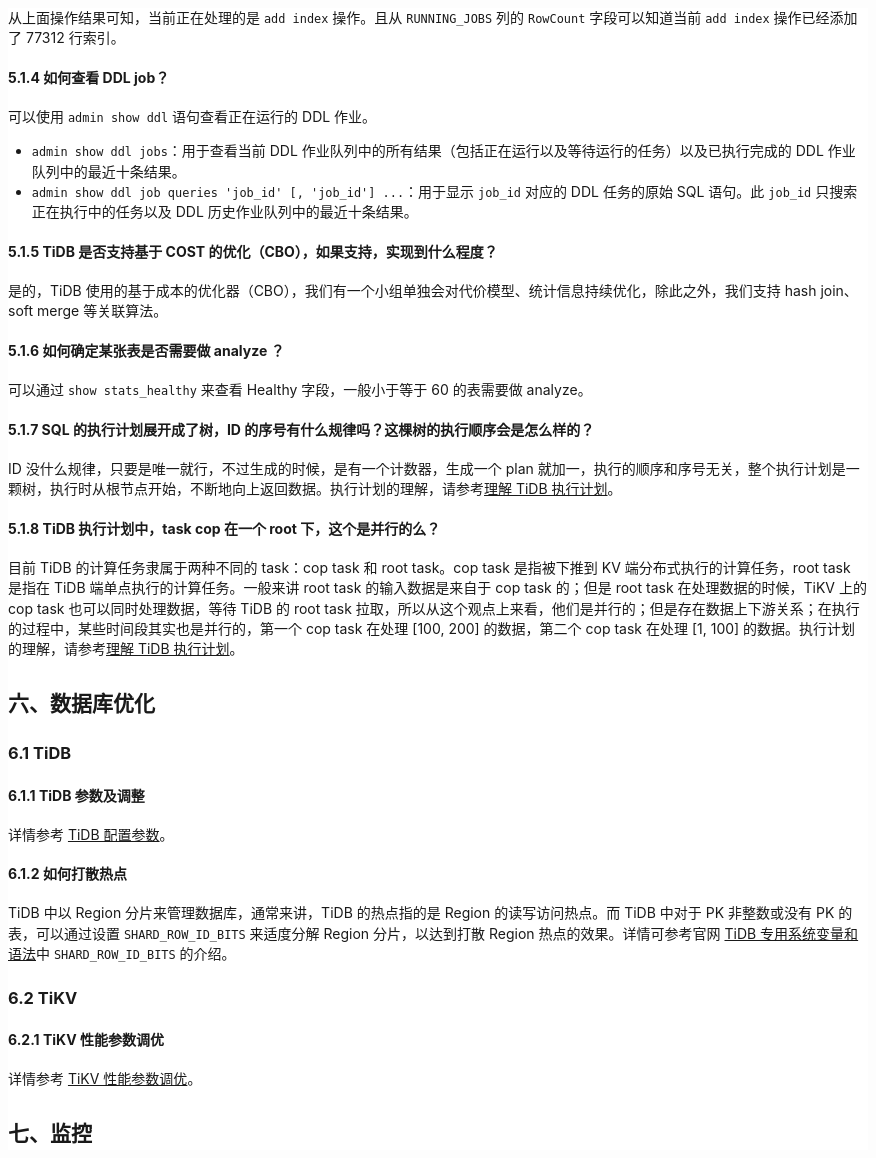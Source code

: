从上面操作结果可知，当前正在处理的是 `add index` 操作。且从 `RUNNING_JOBS` 列的 `RowCount` 字段可以知道当前 `add index` 操作已经添加了 77312 行索引。

#### 5.1.4 如何查看 DDL job？

可以使用 `admin show ddl` 语句查看正在运行的 DDL 作业。

- `admin show ddl jobs`：用于查看当前 DDL 作业队列中的所有结果（包括正在运行以及等待运行的任务）以及已执行完成的 DDL 作业队列中的最近十条结果。
- `admin show ddl job queries 'job_id' [, 'job_id'] ...`：用于显示 `job_id` 对应的 DDL 任务的原始 SQL 语句。此 `job_id` 只搜索正在执行中的任务以及 DDL 历史作业队列中的最近十条结果。

#### 5.1.5 TiDB 是否支持基于 COST 的优化（CBO），如果支持，实现到什么程度？

是的，TiDB 使用的基于成本的优化器（CBO），我们有一个小组单独会对代价模型、统计信息持续优化，除此之外，我们支持 hash join、soft merge 等关联算法。

#### 5.1.6 如何确定某张表是否需要做 analyze ？

可以通过 `show stats_healthy` 来查看 Healthy 字段，一般小于等于 60 的表需要做 analyze。

#### 5.1.7 SQL 的执行计划展开成了树，ID 的序号有什么规律吗？这棵树的执行顺序会是怎么样的？

ID 没什么规律，只要是唯一就行，不过生成的时候，是有一个计数器，生成一个 plan 就加一，执行的顺序和序号无关，整个执行计划是一颗树，执行时从根节点开始，不断地向上返回数据。执行计划的理解，请参考[理解 TiDB 执行计划](/reference/performance/understanding-the-query-execution-plan.md)。

#### 5.1.8 TiDB 执行计划中，task cop 在一个 root 下，这个是并行的么？

目前 TiDB 的计算任务隶属于两种不同的 task：cop task 和 root task。cop task 是指被下推到 KV 端分布式执行的计算任务，root task 是指在 TiDB 端单点执行的计算任务。一般来讲 root task 的输入数据是来自于 cop task 的；但是 root task 在处理数据的时候，TiKV 上的 cop task 也可以同时处理数据，等待 TiDB 的 root task 拉取，所以从这个观点上来看，他们是并行的；但是存在数据上下游关系；在执行的过程中，某些时间段其实也是并行的，第一个 cop task 在处理 [100, 200] 的数据，第二个 cop task 在处理 [1, 100] 的数据。执行计划的理解，请参考[理解 TiDB 执行计划](/reference/performance/understanding-the-query-execution-plan.md)。

## 六、数据库优化

### 6.1 TiDB

#### 6.1.1 TiDB 参数及调整

详情参考 [TiDB 配置参数](/reference/configuration/tidb-server/configuration.md)。

#### 6.1.2 如何打散热点

TiDB 中以 Region 分片来管理数据库，通常来讲，TiDB 的热点指的是 Region 的读写访问热点。而 TiDB 中对于 PK 非整数或没有 PK 的表，可以通过设置 `SHARD_ROW_ID_BITS` 来适度分解 Region 分片，以达到打散 Region 热点的效果。详情可参考官网 [TiDB 专用系统变量和语法](/reference/configuration/tidb-server/tidb-specific-variables.md#shard-row-id-bits)中 `SHARD_ROW_ID_BITS` 的介绍。

### 6.2 TiKV

#### 6.2.1 TiKV 性能参数调优

详情参考 [TiKV 性能参数调优](/reference/performance/tune-tikv.md)。

## 七、监控
